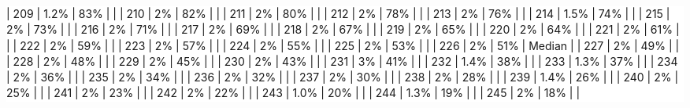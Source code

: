 | 209 | 1.2% | 83% |  |
| 210 | 2% | 82% |  |
| 211 | 2% | 80% |  |
| 212 | 2% | 78% |  |
| 213 | 2% | 76% |  |
| 214 | 1.5% | 74% |  |
| 215 | 2% | 73% |  |
| 216 | 2% | 71% |  |
| 217 | 2% | 69% |  |
| 218 | 2% | 67% |  |
| 219 | 2% | 65% |  |
| 220 | 2% | 64% |  |
| 221 | 2% | 61% |  |
| 222 | 2% | 59% |  |
| 223 | 2% | 57% |  |
| 224 | 2% | 55% |  |
| 225 | 2% | 53% |  |
| 226 | 2% | 51% | Median |
| 227 | 2% | 49% |  |
| 228 | 2% | 48% |  |
| 229 | 2% | 45% |  |
| 230 | 2% | 43% |  |
| 231 | 3% | 41% |  |
| 232 | 1.4% | 38% |  |
| 233 | 1.3% | 37% |  |
| 234 | 2% | 36% |  |
| 235 | 2% | 34% |  |
| 236 | 2% | 32% |  |
| 237 | 2% | 30% |  |
| 238 | 2% | 28% |  |
| 239 | 1.4% | 26% |  |
| 240 | 2% | 25% |  |
| 241 | 2% | 23% |  |
| 242 | 2% | 22% |  |
| 243 | 1.0% | 20% |  |
| 244 | 1.3% | 19% |  |
| 245 | 2% | 18% |  |
